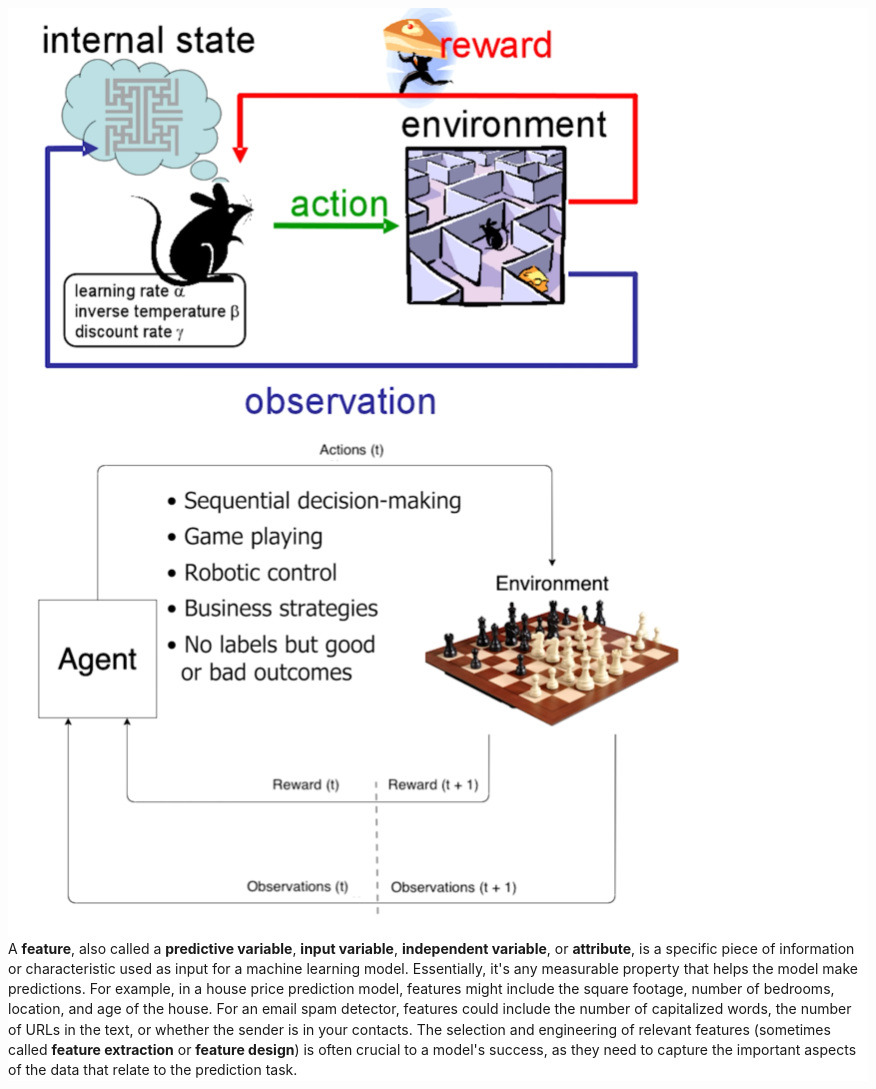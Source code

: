 ![Working of reinforcement learning](./Images/Working%20of%20reinforcement%20learning.png)
![Example of reinforcement learning](./Images/Example%20of%20reinforcement%20learning.png)

A **feature**, also called a **predictive variable**, **input variable**, **independent variable**, or **attribute**, is a specific piece of information or characteristic used as input for a machine learning model. Essentially, it's any measurable property that helps the model make predictions. For example, in a house price prediction model, features might include the square footage, number of bedrooms, location, and age of the house. For an email spam detector, features could include the number of capitalized words, the number of URLs in the text, or whether the sender is in your contacts. The selection and engineering of relevant features (sometimes called **feature extraction** or **feature design**) is often crucial to a model's success, as they need to capture the important aspects of the data that relate to the prediction task.
